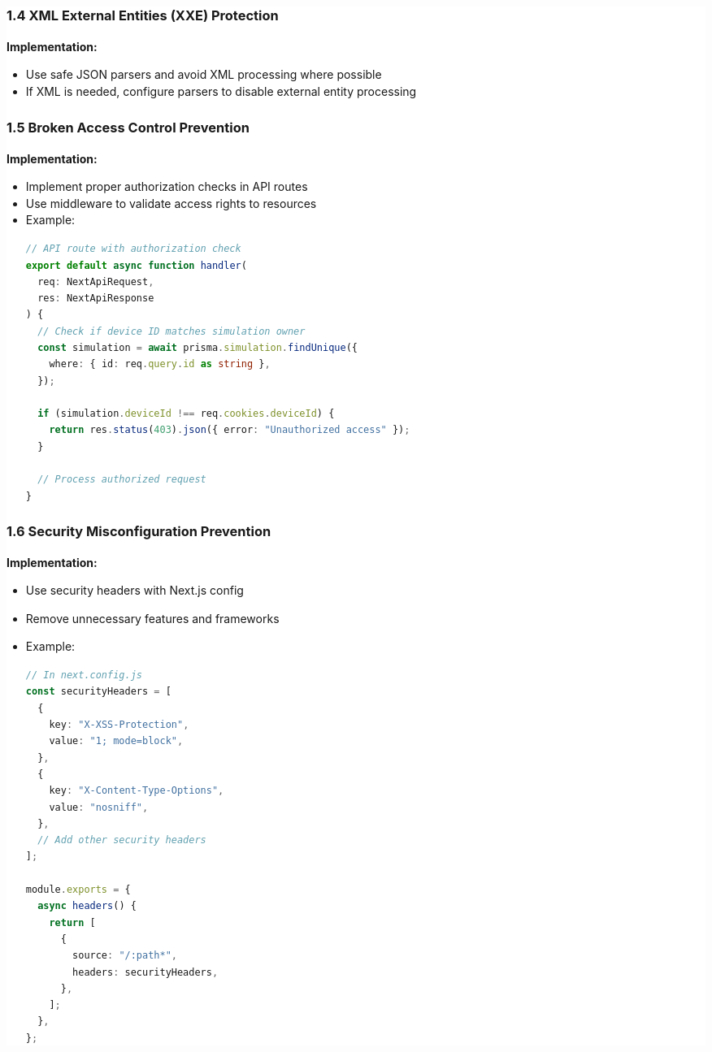 ### 1.4 XML External Entities (XXE) Protection

**Implementation:**

- Use safe JSON parsers and avoid XML processing where possible
- If XML is needed, configure parsers to disable external entity processing

### 1.5 Broken Access Control Prevention

**Implementation:**

- Implement proper authorization checks in API routes
- Use middleware to validate access rights to resources
- Example:
  ```typescript
  // API route with authorization check
  export default async function handler(
    req: NextApiRequest,
    res: NextApiResponse
  ) {
    // Check if device ID matches simulation owner
    const simulation = await prisma.simulation.findUnique({
      where: { id: req.query.id as string },
    });

    if (simulation.deviceId !== req.cookies.deviceId) {
      return res.status(403).json({ error: "Unauthorized access" });
    }

    // Process authorized request
  }
  ```

### 1.6 Security Misconfiguration Prevention

**Implementation:**

- Use security headers with Next.js config
- Remove unnecessary features and frameworks
- Example:

  ```typescript
  // In next.config.js
  const securityHeaders = [
    {
      key: "X-XSS-Protection",
      value: "1; mode=block",
    },
    {
      key: "X-Content-Type-Options",
      value: "nosniff",
    },
    // Add other security headers
  ];

  module.exports = {
    async headers() {
      return [
        {
          source: "/:path*",
          headers: securityHeaders,
        },
      ];
    },
  };
  ```
